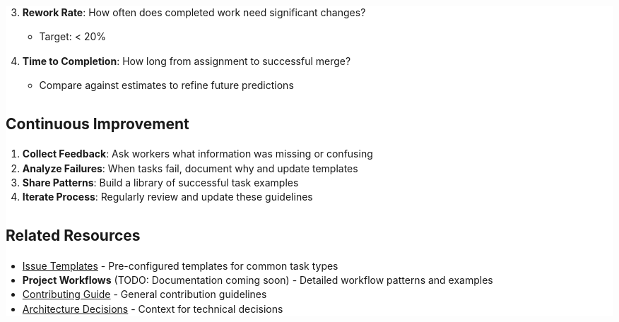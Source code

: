 3. **Rework Rate**: How often does completed work need significant changes?
   - Target: < 20%

4. **Time to Completion**: How long from assignment to successful merge?
   - Compare against estimates to refine future predictions

## Continuous Improvement

1. **Collect Feedback**: Ask workers what information was missing or confusing
2. **Analyze Failures**: When tasks fail, document why and update templates
3. **Share Patterns**: Build a library of successful task examples
4. **Iterate Process**: Regularly review and update these guidelines

## Related Resources

- [Issue Templates](../templates/issues/) - Pre-configured templates for common task types
- **Project Workflows** (TODO: Documentation coming soon) - Detailed workflow patterns and examples
- [Contributing Guide](../../CONTRIBUTING.md) - General contribution guidelines
- [Architecture Decisions](../architecture/adr/) - Context for technical decisions
